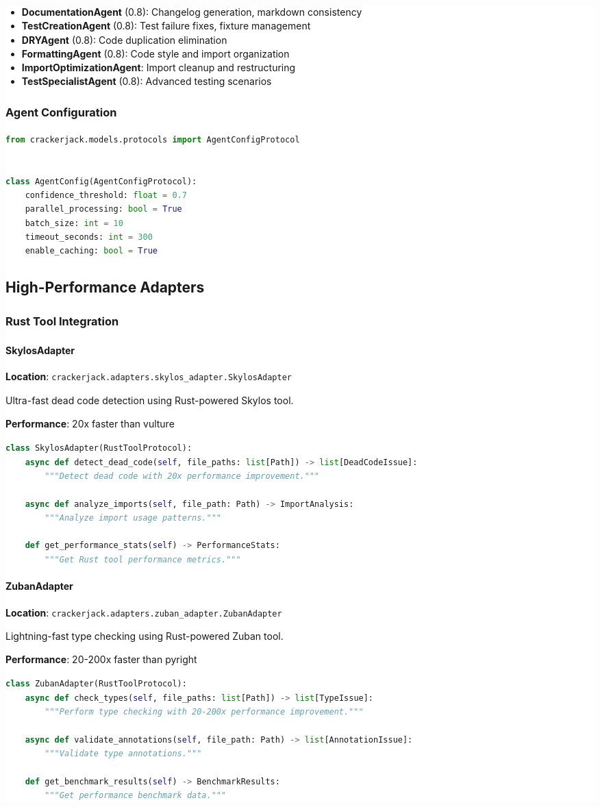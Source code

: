 - **DocumentationAgent** (0.8): Changelog generation, markdown consistency
- **TestCreationAgent** (0.8): Test failure fixes, fixture management
- **DRYAgent** (0.8): Code duplication elimination
- **FormattingAgent** (0.8): Code style and import organization
- **ImportOptimizationAgent**: Import cleanup and restructuring
- **TestSpecialistAgent** (0.8): Advanced testing scenarios

### Agent Configuration

```python
from crackerjack.models.protocols import AgentConfigProtocol


class AgentConfig(AgentConfigProtocol):
    confidence_threshold: float = 0.7
    parallel_processing: bool = True
    batch_size: int = 10
    timeout_seconds: int = 300
    enable_caching: bool = True
```

## High-Performance Adapters

### Rust Tool Integration

#### SkylosAdapter

**Location**: `crackerjack.adapters.skylos_adapter.SkylosAdapter`

Ultra-fast dead code detection using Rust-powered Skylos tool.

**Performance**: 20x faster than vulture

```python
class SkylosAdapter(RustToolProtocol):
    async def detect_dead_code(self, file_paths: list[Path]) -> list[DeadCodeIssue]:
        """Detect dead code with 20x performance improvement."""

    async def analyze_imports(self, file_path: Path) -> ImportAnalysis:
        """Analyze import usage patterns."""

    def get_performance_stats(self) -> PerformanceStats:
        """Get Rust tool performance metrics."""
```

#### ZubanAdapter

**Location**: `crackerjack.adapters.zuban_adapter.ZubanAdapter`

Lightning-fast type checking using Rust-powered Zuban tool.

**Performance**: 20-200x faster than pyright

```python
class ZubanAdapter(RustToolProtocol):
    async def check_types(self, file_paths: list[Path]) -> list[TypeIssue]:
        """Perform type checking with 20-200x performance improvement."""

    async def validate_annotations(self, file_path: Path) -> list[AnnotationIssue]:
        """Validate type annotations."""

    def get_benchmark_results(self) -> BenchmarkResults:
        """Get performance benchmark data."""
```
